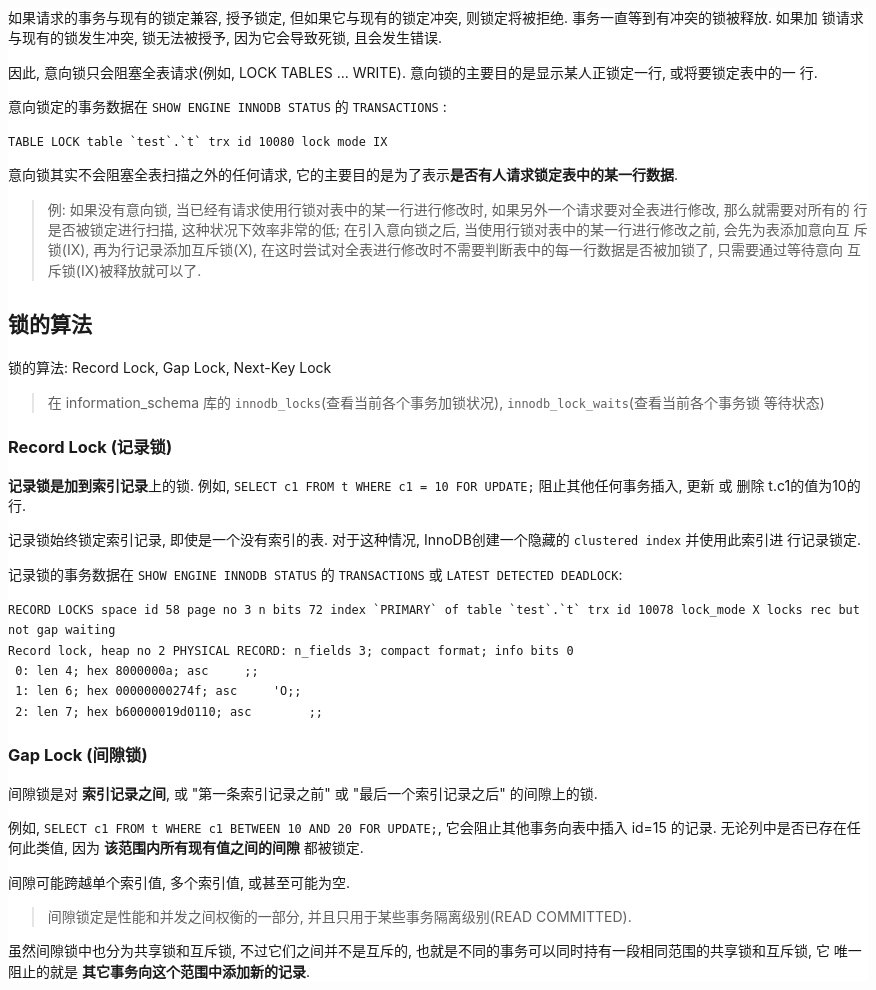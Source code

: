 
如果请求的事务与现有的锁定兼容, 授予锁定, 但如果它与现有的锁定冲突, 则锁定将被拒绝. 事务一直等到有冲突的锁被释放. 如果加
锁请求与现有的锁发生冲突, 锁无法被授予, 因为它会导致死锁, 且会发生错误.

因此, 意向锁只会阻塞全表请求(例如, LOCK TABLES ... WRITE). 意向锁的主要目的是显示某人正锁定一行, 或将要锁定表中的一
行.

意向锁定的事务数据在 `SHOW ENGINE INNODB STATUS` 的 `TRANSACTIONS` :

```
TABLE LOCK table `test`.`t` trx id 10080 lock mode IX
```

意向锁其实不会阻塞全表扫描之外的任何请求, 它的主要目的是为了表示**是否有人请求锁定表中的某一行数据**.

> 例: 如果没有意向锁, 当已经有请求使用行锁对表中的某一行进行修改时, 如果另外一个请求要对全表进行修改, 那么就需要对所有的
行是否被锁定进行扫描, 这种状况下效率非常的低; 在引入意向锁之后, 当使用行锁对表中的某一行进行修改之前, 会先为表添加意向互
斥锁(IX), 再为行记录添加互斥锁(X), 在这时尝试对全表进行修改时不需要判断表中的每一行数据是否被加锁了, 只需要通过等待意向
互斥锁(IX)被释放就可以了.

## 锁的算法

锁的算法: Record Lock, Gap Lock, Next-Key Lock

> 在 information_schema 库的 `innodb_locks`(查看当前各个事务加锁状况), `innodb_lock_waits`(查看当前各个事务锁
等待状态)

### Record Lock (记录锁)

**记录锁是加到索引记录**上的锁. 例如, `SELECT c1 FROM t WHERE c1 = 10 FOR UPDATE;` 阻止其他任何事务插入, 更新 
或 删除 t.c1的值为10的行.

记录锁始终锁定索引记录, 即使是一个没有索引的表. 对于这种情况, InnoDB创建一个隐藏的 `clustered index` 并使用此索引进
行记录锁定.

记录锁的事务数据在 `SHOW ENGINE INNODB STATUS` 的 `TRANSACTIONS` 或 `LATEST DETECTED DEADLOCK`:
```
RECORD LOCKS space id 58 page no 3 n bits 72 index `PRIMARY` of table `test`.`t` trx id 10078 lock_mode X locks rec but not gap waiting
Record lock, heap no 2 PHYSICAL RECORD: n_fields 3; compact format; info bits 0
 0: len 4; hex 8000000a; asc     ;;
 1: len 6; hex 00000000274f; asc     'O;;
 2: len 7; hex b60000019d0110; asc        ;;
```

### Gap Lock (间隙锁)

间隙锁是对 **索引记录之间**, 或 "第一条索引记录之前" 或 "最后一个索引记录之后" 的间隙上的锁.

例如, `SELECT c1 FROM t WHERE c1 BETWEEN 10 AND 20 FOR UPDATE;`, 它会阻止其他事务向表中插入 id=15 的记录. 
无论列中是否已存在任何此类值, 因为 **该范围内所有现有值之间的间隙** 都被锁定.

间隙可能跨越单个索引值, 多个索引值, 或甚至可能为空.

> 间隙锁定是性能和并发之间权衡的一部分, 并且只用于某些事务隔离级别(READ COMMITTED).

虽然间隙锁中也分为共享锁和互斥锁, 不过它们之间并不是互斥的, 也就是不同的事务可以同时持有一段相同范围的共享锁和互斥锁, 它
唯一阻止的就是 **其它事务向这个范围中添加新的记录**. 
